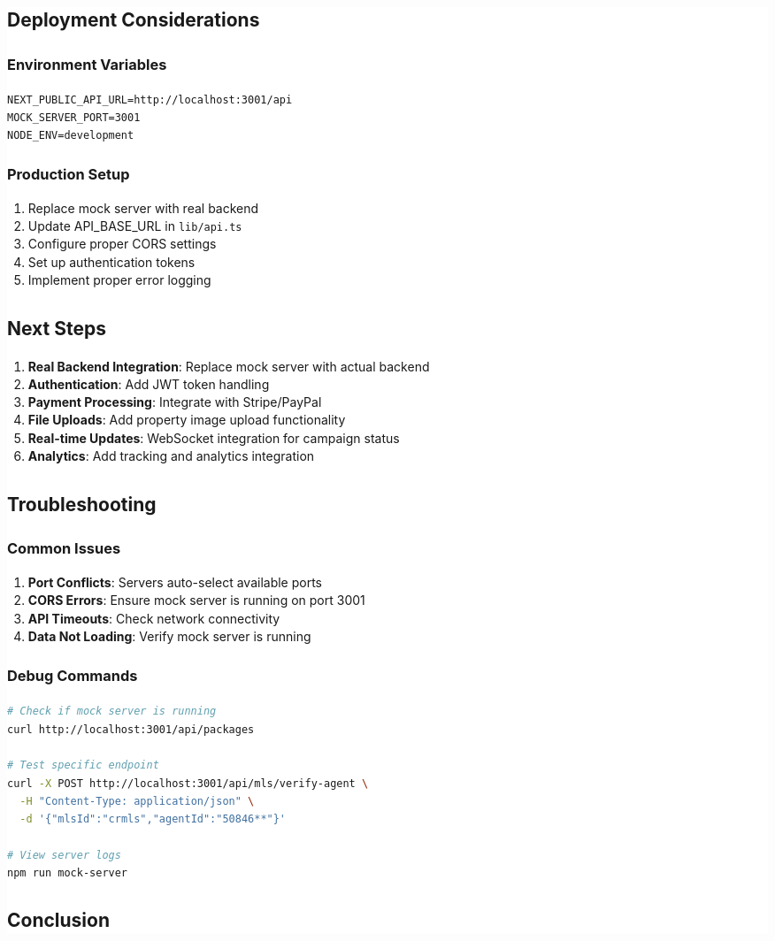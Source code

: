 ## Deployment Considerations

### Environment Variables
```env
NEXT_PUBLIC_API_URL=http://localhost:3001/api
MOCK_SERVER_PORT=3001
NODE_ENV=development
```

### Production Setup
1. Replace mock server with real backend
2. Update API_BASE_URL in `lib/api.ts`
3. Configure proper CORS settings
4. Set up authentication tokens
5. Implement proper error logging

## Next Steps

1. **Real Backend Integration**: Replace mock server with actual backend
2. **Authentication**: Add JWT token handling
3. **Payment Processing**: Integrate with Stripe/PayPal
4. **File Uploads**: Add property image upload functionality
5. **Real-time Updates**: WebSocket integration for campaign status
6. **Analytics**: Add tracking and analytics integration

## Troubleshooting

### Common Issues

1. **Port Conflicts**: Servers auto-select available ports
2. **CORS Errors**: Ensure mock server is running on port 3001
3. **API Timeouts**: Check network connectivity
4. **Data Not Loading**: Verify mock server is running

### Debug Commands
```bash
# Check if mock server is running
curl http://localhost:3001/api/packages

# Test specific endpoint
curl -X POST http://localhost:3001/api/mls/verify-agent \
  -H "Content-Type: application/json" \
  -d '{"mlsId":"crmls","agentId":"50846**"}'

# View server logs
npm run mock-server
```

## Conclusion
